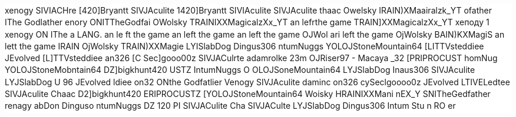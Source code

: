 xenogy
SIVIACHre [420]Bryantt
SIVJAculite 1420]Bryantt
SIVIAculite
SIVJAculite thaac
Owelsky IRAIN)XMaairalzk_YT
ofather
IThe Godlather enory
ONITTheGodfai
OWolsky TRAINIXXMagicalzXx_YT
an lefrthe game
TRAIN]XXMagicalzXx_YT
хеподу
1 xenogy
ON IThe a LANG.
an le ft the game
an left the game
an left the game
OJWol
ari left the game
OjWolsky BAIN)KXMagiS
an lett the game
IRAIN
OjWolsky TRAIN)XXMagie
LYISlabDog Dingus306
ntumNuggs YOLOJStoneMountain64
[LITTVsteddiee
JEvolved [L]TTVsteddiee
an326 [C Sec]gooo00z
SIVJACulrte adamrolke
23m
OJRiser97 - Macaya
_32
[PRIPROCUST
homNug YOLOJStoneMobntain64
DZ]bigkhunt420 USTZ
IntumNuggs O OLOJSoneMountain64
LYJSlabDog Inaus306
SIVJAculite
LYJSlabDog U 96
JEvolved ldiee
on32
ONthe Godfatlier Venogy
SIVJAculite daminc
on326 cySeclgoooo0z
JEvolved LTIVELedtee
SIVJAculite Chaac
D2]bigkhunt420
ERIPROCUSTZ
[YOLOJStoneMountain64
Woisky HRAINIXXMani nEX_Y
SNITheGedfather renagy
abDon Dinguso
ntumNuggs
DZ
120
PI
SIVJACulite Cha
SIVJACulte
LYJSlabDog
Dingus306
Intum
Stu n
RO er